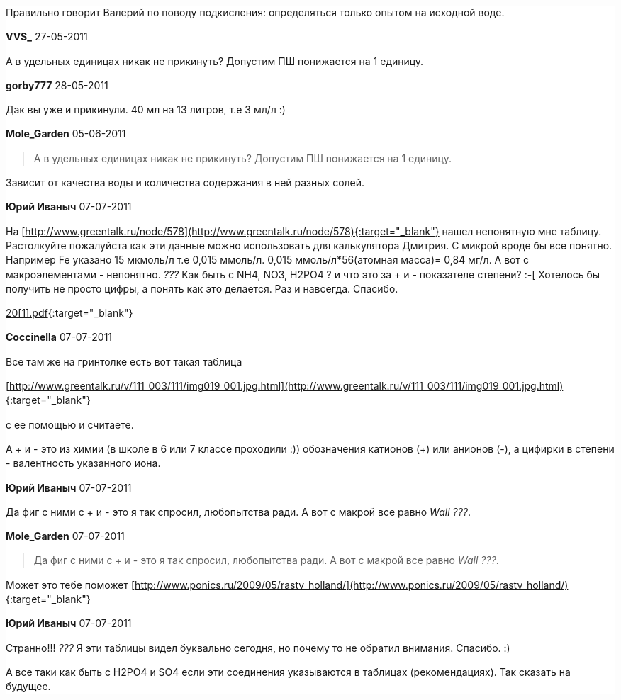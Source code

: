 Правильно говорит Валерий по поводу подкисления: определяться только опытом на исходной воде.


**VVS_** 27-05-2011

А в удельных единицах никак не прикинуть? Допустим ПШ понижается на 1 единицу. 


**gorby777** 28-05-2011

Дак вы уже и прикинули. 40 мл на 13 литров, т.е 3 мл/л :)


**Mole_Garden** 05-06-2011

> А в удельных единицах никак не прикинуть? Допустим ПШ понижается на 1 единицу.

Зависит от качества воды и количества содержания в ней разных солей.


**Юрий Иваныч** 07-07-2011

На [http://www.greentalk.ru/node/578](http://www.greentalk.ru/node/578){:target="_blank"} нашел непонятную мне таблицу. Растолкуйте пожалуйста как эти данные можно использовать для калькулятора Дмитрия. С микрой вроде бы все понятно. Например Fe указано 15 мкмоль/л т.е 0,015 ммоль/л. 0,015 ммоль/л*56(атомная масса)= 0,84 мг/л. А вот с макроэлементами - непонятно. *???* Как быть с NH4, NO3, H2PO4 ? и что это за + и - показателе степени? :-[ Хотелось бы получить не просто цифры, а понять как это делается. Раз и навсегда. Спасибо.

[20[1].pdf](https://t.me/ponics_ru_files/4656){:target="_blank"}

**Coccinella** 07-07-2011

Все там же на гринтолке есть вот такая таблица

[http://www.greentalk.ru/v/111_003/111/img019_001.jpg.html](http://www.greentalk.ru/v/111_003/111/img019_001.jpg.html){:target="_blank"}

с ее помощью и считаете. 

А + и - это из химии (в школе в 6 или 7 классе проходили :)) обозначения катионов (+) или анионов (-), а цифирки в степени - валентность указанного иона.


**Юрий Иваныч** 07-07-2011

Да фиг с ними с + и - это я так спросил, любопытства ради. А вот с макрой все равно *Wall* *???*. 


**Mole_Garden** 07-07-2011

> Да фиг с ними с + и - это я так спросил, любопытства ради. А вот с макрой все равно *Wall* *???*.

Может это тебе поможет [http://www.ponics.ru/2009/05/rastv_holland/](http://www.ponics.ru/2009/05/rastv_holland/){:target="_blank"}


**Юрий Иваныч** 07-07-2011

Странно!!! *???* Я эти таблицы видел буквально сегодня, но почему то не обратил внимания. Спасибо. :)

А все таки как быть с H2PO4 и SO4 если эти соединения указываются в таблицах (рекомендациях). Так сказать на будущее. 
